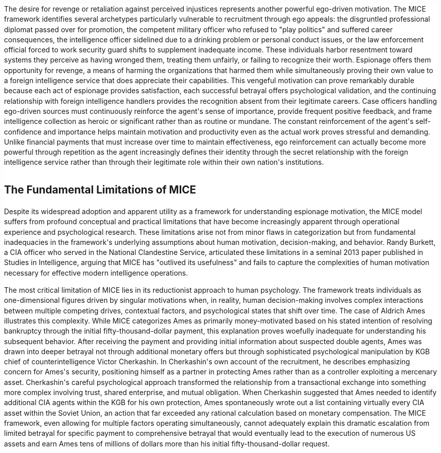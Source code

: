 The desire for revenge or retaliation against perceived injustices represents another powerful ego-driven motivation. The MICE framework identifies several archetypes particularly vulnerable to recruitment through ego appeals: the disgruntled professional diplomat passed over for promotion, the competent military officer who refused to "play politics" and suffered career consequences, the intelligence officer sidelined due to a drinking problem or personal conduct issues, or the law enforcement official forced to work security guard shifts to supplement inadequate income. These individuals harbor resentment toward systems they perceive as having wronged them, treating them unfairly, or failing to recognize their worth. Espionage offers them opportunity for revenge, a means of harming the organizations that harmed them while simultaneously proving their own value to a foreign intelligence service that does appreciate their capabilities. This vengeful motivation can prove remarkably durable because each act of espionage provides satisfaction, each successful betrayal offers psychological validation, and the continuing relationship with foreign intelligence handlers provides the recognition absent from their legitimate careers. Case officers handling ego-driven sources must continuously reinforce the agent's sense of importance, provide frequent positive feedback, and frame intelligence collection as heroic or significant rather than as routine or mundane. The constant reinforcement of the agent's self-confidence and importance helps maintain motivation and productivity even as the actual work proves stressful and demanding. Unlike financial payments that must increase over time to maintain effectiveness, ego reinforcement can actually become more powerful through repetition as the agent increasingly defines their identity through the secret relationship with the foreign intelligence service rather than through their legitimate role within their own nation's institutions.

## The Fundamental Limitations of MICE

Despite its widespread adoption and apparent utility as a framework for understanding espionage motivation, the MICE model suffers from profound conceptual and practical limitations that have become increasingly apparent through operational experience and psychological research. These limitations arise not from minor flaws in categorization but from fundamental inadequacies in the framework's underlying assumptions about human motivation, decision-making, and behavior. Randy Burkett, a CIA officer who served in the National Clandestine Service, articulated these limitations in a seminal 2013 paper published in Studies in Intelligence, arguing that MICE has "outlived its usefulness" and fails to capture the complexities of human motivation necessary for effective modern intelligence operations.

The most critical limitation of MICE lies in its reductionist approach to human psychology. The framework treats individuals as one-dimensional figures driven by singular motivations when, in reality, human decision-making involves complex interactions between multiple competing drives, contextual factors, and psychological states that shift over time. The case of Aldrich Ames illustrates this complexity. While MICE categorizes Ames as primarily money-motivated based on his stated intention of resolving bankruptcy through the initial fifty-thousand-dollar payment, this explanation proves woefully inadequate for understanding his subsequent behavior. After receiving the payment and providing initial information about suspected double agents, Ames was drawn into deeper betrayal not through additional monetary offers but through sophisticated psychological manipulation by KGB chief of counterintelligence Victor Cherkashin. In Cherkashin's own account of the recruitment, he describes emphasizing concern for Ames's security, positioning himself as a partner in protecting Ames rather than as a controller exploiting a mercenary asset. Cherkashin's careful psychological approach transformed the relationship from a transactional exchange into something more complex involving trust, shared enterprise, and mutual obligation. When Cherkashin suggested that Ames needed to identify additional CIA agents within the KGB for his own protection, Ames spontaneously wrote out a list containing virtually every CIA asset within the Soviet Union, an action that far exceeded any rational calculation based on monetary compensation. The MICE framework, even allowing for multiple factors operating simultaneously, cannot adequately explain this dramatic escalation from limited betrayal for specific payment to comprehensive betrayal that would eventually lead to the execution of numerous US assets and earn Ames tens of millions of dollars more than his initial fifty-thousand-dollar request.
